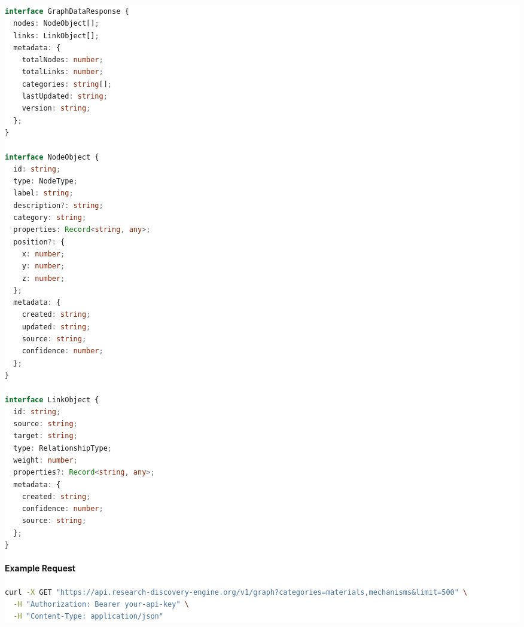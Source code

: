 ```typescript
interface GraphDataResponse {
  nodes: NodeObject[];
  links: LinkObject[];
  metadata: {
    totalNodes: number;
    totalLinks: number;
    categories: string[];
    lastUpdated: string;
    version: string;
  };
}

interface NodeObject {
  id: string;
  type: NodeType;
  label: string;
  description?: string;
  category: string;
  properties: Record<string, any>;
  position?: {
    x: number;
    y: number;
    z: number;
  };
  metadata: {
    created: string;
    updated: string;
    source: string;
    confidence: number;
  };
}

interface LinkObject {
  id: string;
  source: string;
  target: string;
  type: RelationshipType;
  weight: number;
  properties?: Record<string, any>;
  metadata: {
    created: string;
    confidence: number;
    source: string;
  };
}
```

#### Example Request

```bash
curl -X GET "https://api.research-discovery-engine.org/v1/graph?categories=materials,mechanisms&limit=500" \
  -H "Authorization: Bearer your-api-key" \
  -H "Content-Type: application/json"
```
